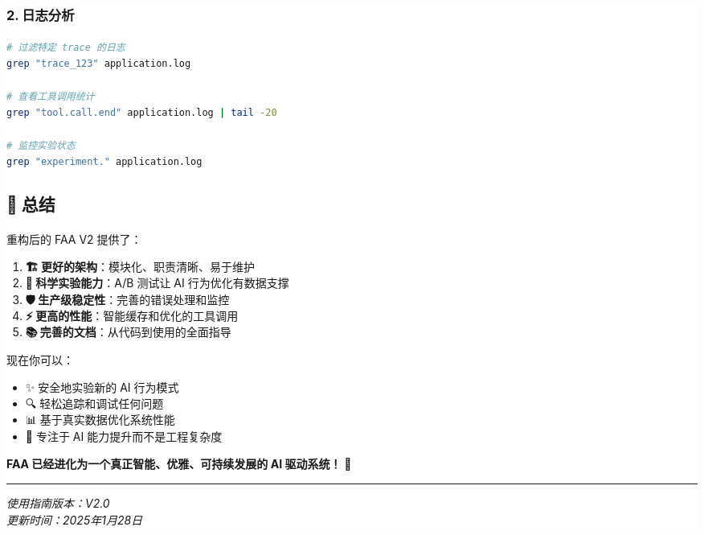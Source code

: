 ### 2. 日志分析
```bash
# 过滤特定 trace 的日志
grep "trace_123" application.log

# 查看工具调用统计
grep "tool.call.end" application.log | tail -20

# 监控实验状态
grep "experiment." application.log
```

## 🎉 总结

重构后的 FAA V2 提供了：

1. **🏗️ 更好的架构**：模块化、职责清晰、易于维护
2. **🧪 科学实验能力**：A/B 测试让 AI 行为优化有数据支撑  
3. **🛡️ 生产级稳定性**：完善的错误处理和监控
4. **⚡ 更高的性能**：智能缓存和优化的工具调用
5. **📚 完善的文档**：从代码到使用的全面指导

现在你可以：
- ✨ 安全地实验新的 AI 行为模式
- 🔍 轻松追踪和调试任何问题
- 📊 基于真实数据优化系统性能
- 🎯 专注于 AI 能力提升而不是工程复杂度

**FAA 已经进化为一个真正智能、优雅、可持续发展的 AI 驱动系统！** 🎊

---
*使用指南版本：V2.0*  
*更新时间：2025年1月28日*
